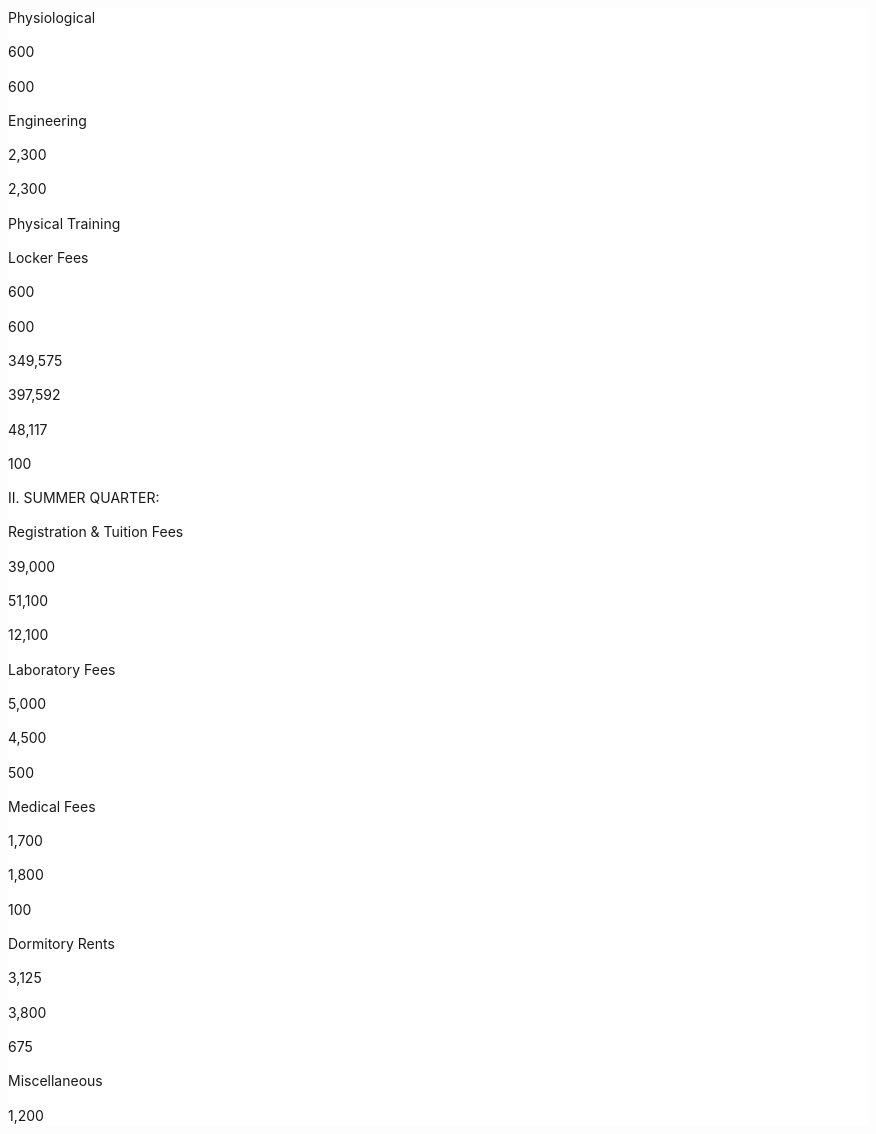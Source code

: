 Physiological

600

600

Engineering

2,300

2,300

Physical Training

Locker Fees

600

600

349,575

397,592

48,117

100

II. SUMMER QUARTER:

Registration & Tuition Fees

39,000

51,100

12,100

Laboratory Fees

5,000

4,500

500

Medical Fees

1,700

1,800

100

Dormitory Rents

3,125

3,800

675

Miscellaneous

1,200
